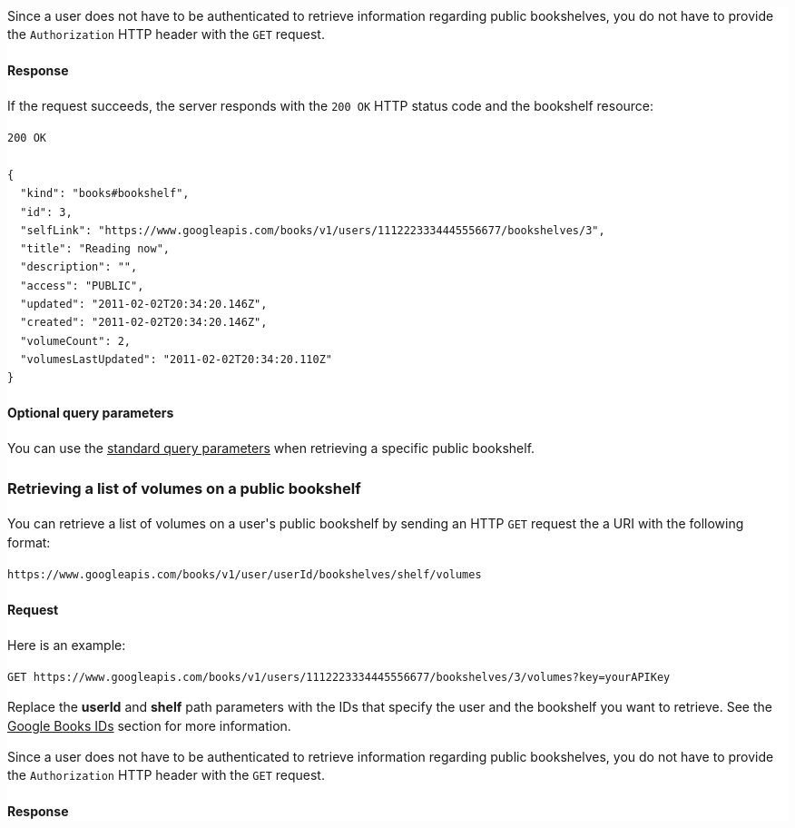 Since a user does not have to be authenticated to retrieve information regarding public bookshelves, you do not have to provide the `Authorization` HTTP header with the `GET` request.

#### Response

If the request succeeds, the server responds with the `200 OK` HTTP status code and the bookshelf resource:

```
200 OK

{
  "kind": "books#bookshelf",
  "id": 3,
  "selfLink": "https://www.googleapis.com/books/v1/users/1112223334445556677/bookshelves/3",
  "title": "Reading now",
  "description": "",
  "access": "PUBLIC",
  "updated": "2011-02-02T20:34:20.146Z",
  "created": "2011-02-02T20:34:20.146Z",
  "volumeCount": 2,
  "volumesLastUpdated": "2011-02-02T20:34:20.110Z"
}
```

#### Optional query parameters

You can use the [standard query parameters](https://developers.google.com/books/docs/v1/using#st_params) when retrieving a specific public bookshelf.

### Retrieving a list of volumes on a public bookshelf

You can retrieve a list of volumes on a user's public bookshelf by sending an HTTP `GET` request the a URI with the following format:

```
https://www.googleapis.com/books/v1/user/userId/bookshelves/shelf/volumes
```

#### Request

Here is an example:

```
GET https://www.googleapis.com/books/v1/users/1112223334445556677/bookshelves/3/volumes?key=yourAPIKey
```

Replace the **userId** and **shelf** path parameters with the IDs that specify the user and the bookshelf you want to retrieve. See the [Google Books IDs](https://developers.google.com/books/docs/v1/using#ids) section for more information.

Since a user does not have to be authenticated to retrieve information regarding public bookshelves, you do not have to provide the `Authorization` HTTP header with the `GET` request.

#### Response
